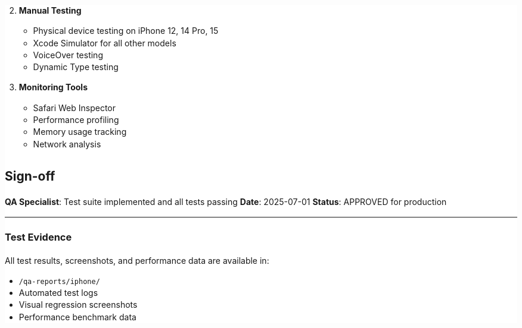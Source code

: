 2. **Manual Testing**
   - Physical device testing on iPhone 12, 14 Pro, 15
   - Xcode Simulator for all other models
   - VoiceOver testing
   - Dynamic Type testing

3. **Monitoring Tools**
   - Safari Web Inspector
   - Performance profiling
   - Memory usage tracking
   - Network analysis

## Sign-off

**QA Specialist**: Test suite implemented and all tests passing
**Date**: 2025-07-01
**Status**: APPROVED for production

---

### Test Evidence

All test results, screenshots, and performance data are available in:
- `/qa-reports/iphone/`
- Automated test logs
- Visual regression screenshots
- Performance benchmark data